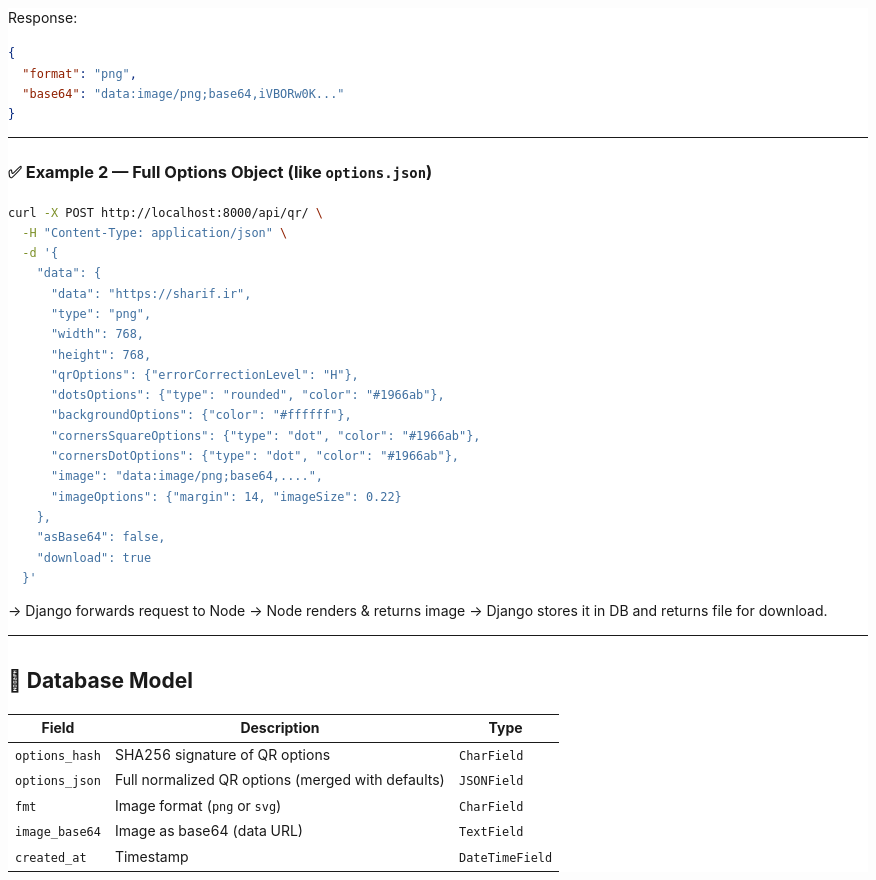 Response:

```json
{
  "format": "png",
  "base64": "data:image/png;base64,iVBORw0K..."
}
```

---

### ✅ Example 2 — Full Options Object (like `options.json`)

```bash
curl -X POST http://localhost:8000/api/qr/ \
  -H "Content-Type: application/json" \
  -d '{
    "data": {
      "data": "https://sharif.ir",
      "type": "png",
      "width": 768,
      "height": 768,
      "qrOptions": {"errorCorrectionLevel": "H"},
      "dotsOptions": {"type": "rounded", "color": "#1966ab"},
      "backgroundOptions": {"color": "#ffffff"},
      "cornersSquareOptions": {"type": "dot", "color": "#1966ab"},
      "cornersDotOptions": {"type": "dot", "color": "#1966ab"},
      "image": "data:image/png;base64,....",
      "imageOptions": {"margin": 14, "imageSize": 0.22}
    },
    "asBase64": false,
    "download": true
  }'
```

→ Django forwards request to Node
→ Node renders & returns image
→ Django stores it in DB and returns file for download.

---

## 🧠 Database Model

| Field          | Description                                       | Type            |
| -------------- | ------------------------------------------------- | --------------- |
| `options_hash` | SHA256 signature of QR options                    | `CharField`     |
| `options_json` | Full normalized QR options (merged with defaults) | `JSONField`     |
| `fmt`          | Image format (`png` or `svg`)                     | `CharField`     |
| `image_base64` | Image as base64 (data URL)                        | `TextField`     |
| `created_at`   | Timestamp                                         | `DateTimeField` |
